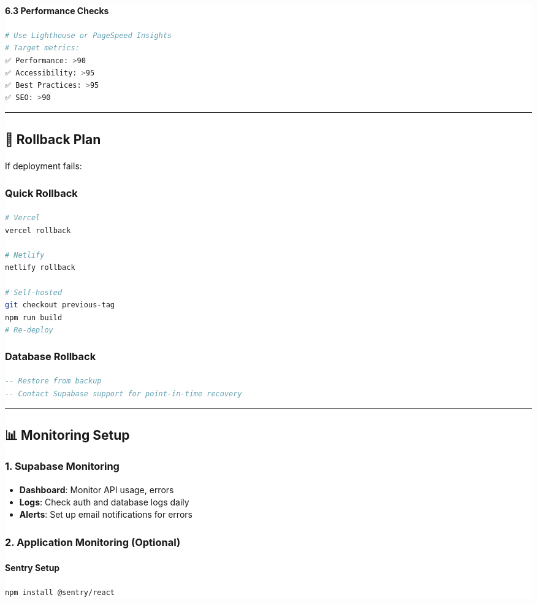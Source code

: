 #### 6.3 Performance Checks
```bash
# Use Lighthouse or PageSpeed Insights
# Target metrics:
✅ Performance: >90
✅ Accessibility: >95
✅ Best Practices: >95
✅ SEO: >90
```

---

## 🔄 Rollback Plan

If deployment fails:

### Quick Rollback
```bash
# Vercel
vercel rollback

# Netlify
netlify rollback

# Self-hosted
git checkout previous-tag
npm run build
# Re-deploy
```

### Database Rollback
```sql
-- Restore from backup
-- Contact Supabase support for point-in-time recovery
```

---

## 📊 Monitoring Setup

### 1. Supabase Monitoring
- **Dashboard**: Monitor API usage, errors
- **Logs**: Check auth and database logs daily
- **Alerts**: Set up email notifications for errors

### 2. Application Monitoring (Optional)

#### Sentry Setup
```bash
npm install @sentry/react
```
